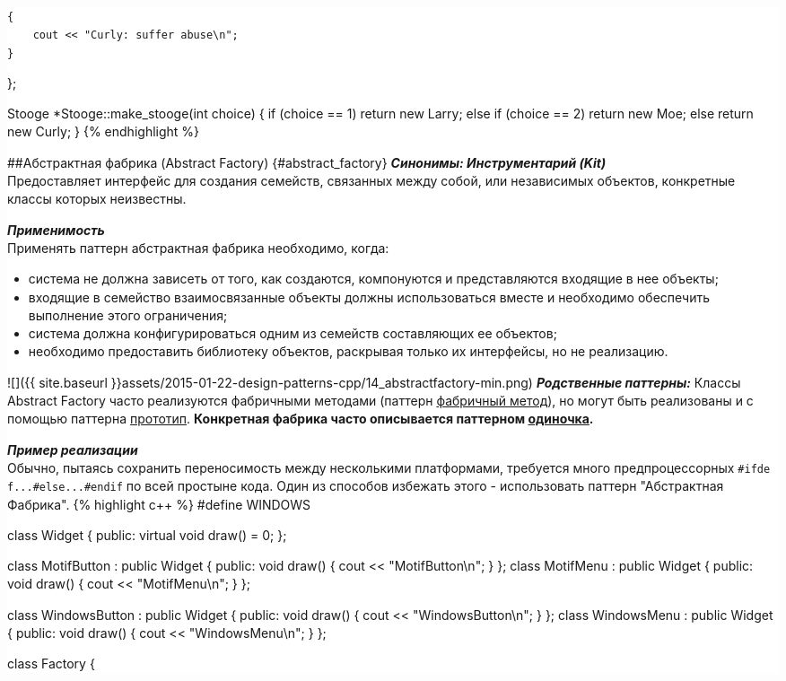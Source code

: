     {
        cout << "Curly: suffer abuse\n";
    }
};

Stooge *Stooge::make_stooge(int choice)
{
  if (choice == 1)
    return new Larry;
  else if (choice == 2)
    return new Moe;
  else
    return new Curly;
}
{% endhighlight %}

##Абстрактная фабрика (Abstract Factory)    {#abstract_factory}
***Синонимы: Инструментарий (Kit)***  
Предоставляет интерфейс для создания семейств, связанных между собой, или независимых объектов, конкретные классы которых неизвестны.

***Применимость***  
Применять паттерн абстрактная фабрика необходимо, когда:

- система не должна зависеть от того, как создаются, компонуются и представляются входящие в нее объекты;
- входящие в семейство взаимосвязанные объекты должны использоваться вместе и необходимо обеспечить выполнение этого ограничения;
- система должна конфигурироваться одним из семейств составляющих ее объектов;
- необходимо предоставить библиотеку объектов, раскрывая только их интерфейсы, но не реализацию.

![]({{ site.baseurl }}assets/2015-01-22-design-patterns-cpp/14_abstractfactory-min.png)
***Родственные паттерны:*** Классы Abstract Factory часто реализуются фабричными методами (паттерн [фабричный метод](#factory_method)), но могут быть реализованы и с помощью паттерна [прототип](#prototype). **Конкретная фабрика часто описывается паттерном [одиночка](#singleton).**

***Пример реализации***  
Обычно, пытаясь сохранить переносимость между несколькими платформами, требуется много предпроцессорных `#ifdef...#else...#endif` по всей простыне кода. Один из способов избежать этого - использовать паттерн "Абстрактная Фабрика".
{% highlight c++ %}
#define WINDOWS

class Widget {
public:
   virtual void draw() = 0;
};

class MotifButton : public Widget {
public:
   void draw() { cout << "MotifButton\n"; }
};
class MotifMenu : public Widget {
public:
   void draw() { cout << "MotifMenu\n"; }
};

class WindowsButton : public Widget {
public:
   void draw() { cout << "WindowsButton\n"; }
};
class WindowsMenu : public Widget {
public:
   void draw() { cout << "WindowsMenu\n"; }
};

class Factory {